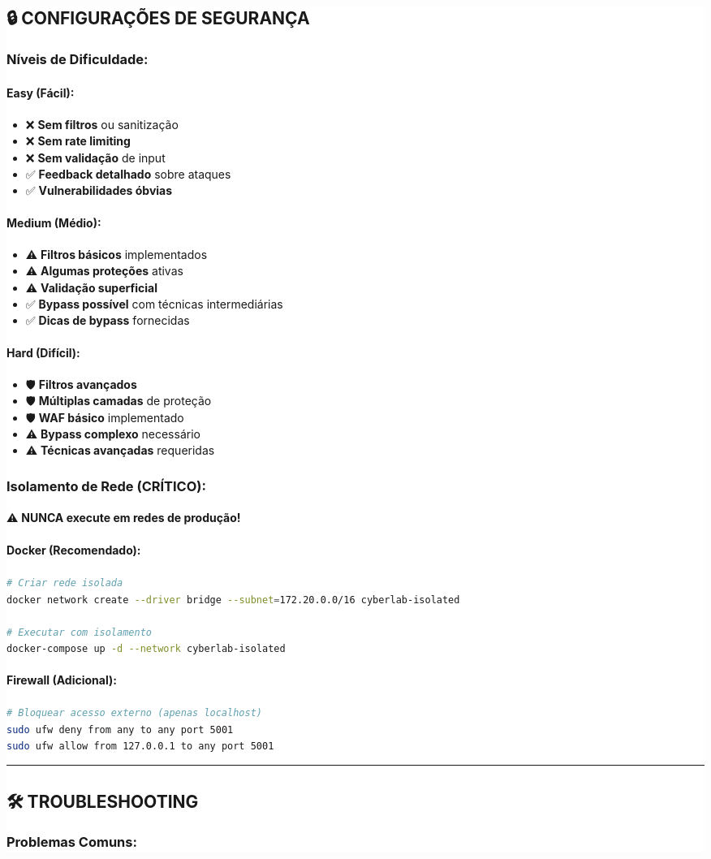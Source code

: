 
## 🔒 **CONFIGURAÇÕES DE SEGURANÇA**

### **Níveis de Dificuldade:**

#### **Easy (Fácil):**
- ❌ **Sem filtros** ou sanitização
- ❌ **Sem rate limiting**
- ❌ **Sem validação** de input
- ✅ **Feedback detalhado** sobre ataques
- ✅ **Vulnerabilidades óbvias**

#### **Medium (Médio):**
- ⚠️ **Filtros básicos** implementados
- ⚠️ **Algumas proteções** ativas
- ⚠️ **Validação superficial**
- ✅ **Bypass possível** com técnicas intermediárias
- ✅ **Dicas de bypass** fornecidas

#### **Hard (Difícil):**
- 🛡️ **Filtros avançados**
- 🛡️ **Múltiplas camadas** de proteção  
- 🛡️ **WAF básico** implementado
- ⚠️ **Bypass complexo** necessário
- ⚠️ **Técnicas avançadas** requeridas

### **Isolamento de Rede (CRÍTICO):**

⚠️ **NUNCA execute em redes de produção!**

#### **Docker (Recomendado):**
```bash
# Criar rede isolada
docker network create --driver bridge --subnet=172.20.0.0/16 cyberlab-isolated

# Executar com isolamento
docker-compose up -d --network cyberlab-isolated
```

#### **Firewall (Adicional):**
```bash
# Bloquear acesso externo (apenas localhost)
sudo ufw deny from any to any port 5001
sudo ufw allow from 127.0.0.1 to any port 5001
```

---

## 🛠️ **TROUBLESHOOTING**

### **Problemas Comuns:**
